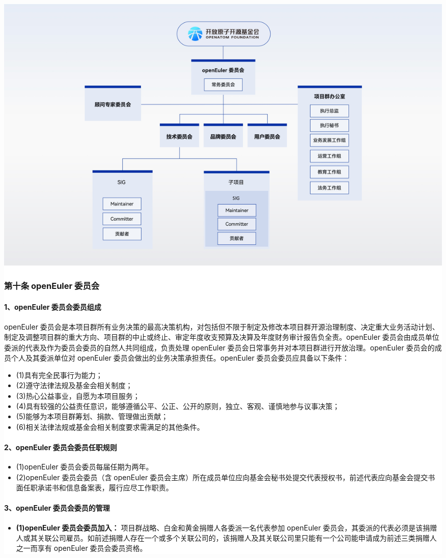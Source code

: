<img src='./s1.jpg'>

### 第十条 openEuler 委员会

#### 1、openEuler 委员会委员组成

openEuler 委员会是本项目群所有业务决策的最高决策机构，对包括但不限于制定及修改本项目群开源治理制度、决定重大业务活动计划、制定及调整项目群的重大方向、项目群的中止或终止、审定年度收支预算及决算及年度财务审计报告负全责。openEuler 委员会由成员单位委派的代表及作为委员会委员的自然人共同组成，负责处理 openEuler 委员会日常事务并对本项目群进行开放治理。openEuler 委员会的成员个人及其委派单位对 openEuler 委员会做出的业务决策承担责任。openEuler 委员会委员应具备以下条件：

- (1)具有完全民事行为能力；
- (2)遵守法律法规及基金会相关制度；
- (3)热心公益事业，自愿为本项目服务；
- (4)具有较强的公益责任意识，能够遵循公平、公正、公开的原则，独立、客观、谨慎地参与议事决策；
- (5)能够为本项目群筹划、捐款、管理做出贡献；
- (6)相关法律法规或基金会相关制度要求需满足的其他条件。

#### 2、openEuler 委员会委员任职规则

- (1)openEuler 委员会委员每届任期为两年。
- (2)openEuler 委员会委员（含 openEuler 委员会主席）所在成员单位应向基金会秘书处提交代表授权书，前述代表应向基金会提交书面任职承诺书和信息备案表，履行应尽工作职责。

#### 3、openEuler 委员会委员的管理

- **(1)openEuler 委员会委员加入：** 项目群战略、白金和黄金捐赠人各委派一名代表参加 openEuler 委员会，其委派的代表必须是该捐赠人或其关联公司雇员。如前述捐赠人存在一个或多个关联公司的，该捐赠人及其关联公司里只能有一个公司能申请成为前述三类捐赠人之一而享有 openEuler 委员会委员资格。
